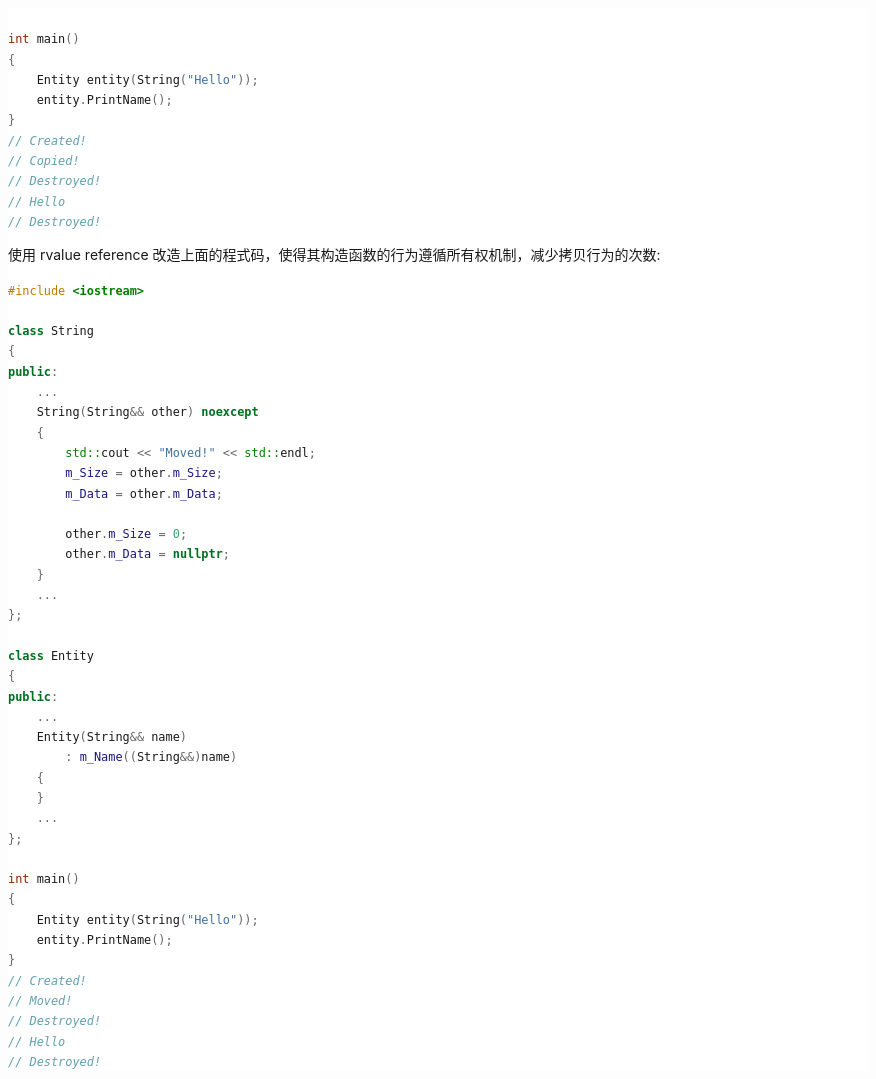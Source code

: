 ```c++

int main()
{
    Entity entity(String("Hello"));
    entity.PrintName();
}
// Created!
// Copied!
// Destroyed!
// Hello
// Destroyed!
```

使用 rvalue reference 改造上面的程式码，使得其构造函数的行为遵循所有权机制，减少拷贝行为的次数:

```c++
#include <iostream>

class String
{
public:
    ...
    String(String&& other) noexcept
    {
        std::cout << "Moved!" << std::endl;
        m_Size = other.m_Size;
        m_Data = other.m_Data;

        other.m_Size = 0;
        other.m_Data = nullptr;
    }
    ...
};

class Entity
{
public:
    ...
    Entity(String&& name)
        : m_Name((String&&)name)
    {
    }
    ...
};

int main()
{
    Entity entity(String("Hello"));
    entity.PrintName();
}
// Created!
// Moved!
// Destroyed!
// Hello
// Destroyed!
```
